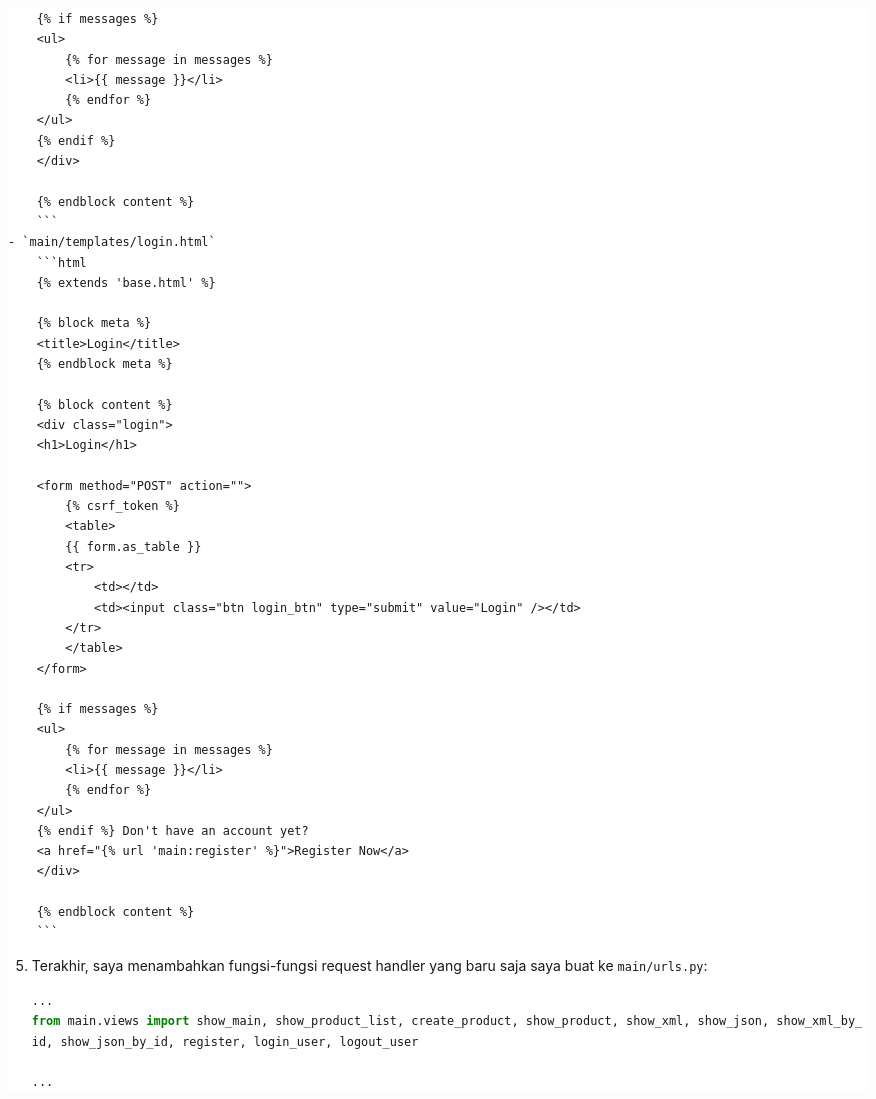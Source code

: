         {% if messages %}
        <ul>
            {% for message in messages %}
            <li>{{ message }}</li>
            {% endfor %}
        </ul>
        {% endif %}
        </div>

        {% endblock content %}
        ```
    - `main/templates/login.html`
        ```html
        {% extends 'base.html' %}

        {% block meta %}
        <title>Login</title>
        {% endblock meta %}

        {% block content %}
        <div class="login">
        <h1>Login</h1>

        <form method="POST" action="">
            {% csrf_token %}
            <table>
            {{ form.as_table }}
            <tr>
                <td></td>
                <td><input class="btn login_btn" type="submit" value="Login" /></td>
            </tr>
            </table>
        </form>

        {% if messages %}
        <ul>
            {% for message in messages %}
            <li>{{ message }}</li>
            {% endfor %}
        </ul>
        {% endif %} Don't have an account yet?
        <a href="{% url 'main:register' %}">Register Now</a>
        </div>

        {% endblock content %}
        ```
5. Terakhir, saya menambahkan fungsi-fungsi request handler yang baru saja saya buat ke `main/urls.py`:
    ```python
    ...
    from main.views import show_main, show_product_list, create_product, show_product, show_xml, show_json, show_xml_by_id, show_json_by_id, register, login_user, logout_user

    ...
